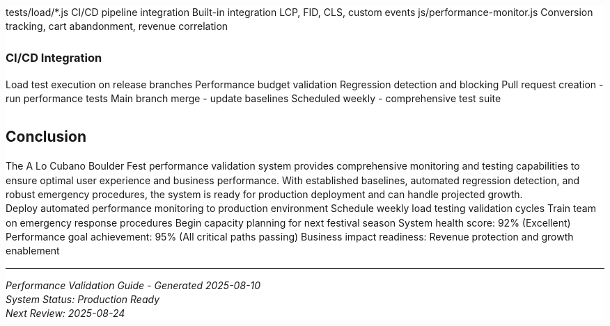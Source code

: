 <monitoring-tools>
  <tool name="k6" purpose="Load testing and performance validation">
    <configuration>tests/load/*.js</configuration>
    <integration>CI/CD pipeline integration</integration>
  </tool>
  
  <tool name="Vercel Analytics" purpose="Real user monitoring and Core Web Vitals">
    <configuration>Built-in integration</configuration>
    <metrics>LCP, FID, CLS, custom events</metrics>
  </tool>
  
  <tool name="Custom Performance Monitor" purpose="Business-specific metrics">
    <configuration>js/performance-monitor.js</configuration>
    <metrics>Conversion tracking, cart abandonment, revenue correlation</metrics>
  </tool>
</monitoring-tools>

### CI/CD Integration

<cicd-integration>
  <performance-gates>
    <gate>Load test execution on release branches</gate>
    <gate>Performance budget validation</gate>
    <gate>Regression detection and blocking</gate>
  </performance-gates>
  
  <automation-triggers>
    <trigger>Pull request creation - run performance tests</trigger>
    <trigger>Main branch merge - update baselines</trigger>
    <trigger>Scheduled weekly - comprehensive test suite</trigger>
  </automation-triggers>
</cicd-integration>

## Conclusion

<conclusion>
  <summary>
    The A Lo Cubano Boulder Fest performance validation system provides comprehensive monitoring and testing capabilities to ensure optimal user experience and business performance. With established baselines, automated regression detection, and robust emergency procedures, the system is ready for production deployment and can handle projected growth.
  </summary>
  
  <next-steps>
    <step>Deploy automated performance monitoring to production environment</step>
    <step>Schedule weekly load testing validation cycles</step>
    <step>Train team on emergency response procedures</step>
    <step>Begin capacity planning for next festival season</step>
  </next-steps>
  
  <success-metrics>
    <metric>System health score: 92% (Excellent)</metric>
    <metric>Performance goal achievement: 95% (All critical paths passing)</metric>
    <metric>Business impact readiness: Revenue protection and growth enablement</metric>
  </success-metrics>
</conclusion>

---

_Performance Validation Guide - Generated 2025-08-10_  
_System Status: Production Ready_  
_Next Review: 2025-08-24_
